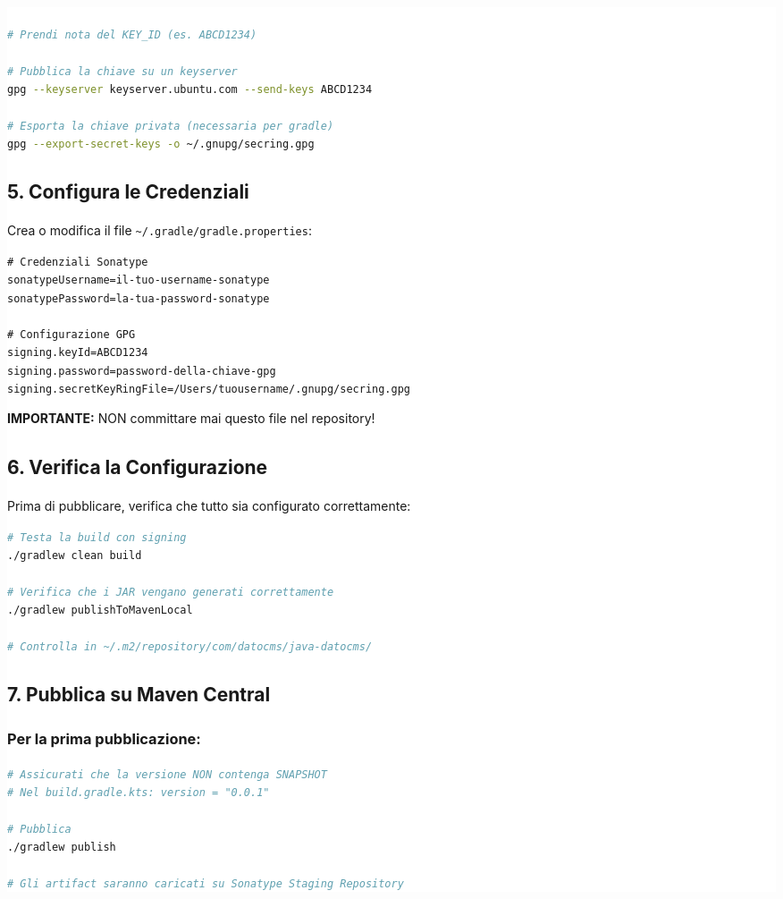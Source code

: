 ```bash

# Prendi nota del KEY_ID (es. ABCD1234)

# Pubblica la chiave su un keyserver
gpg --keyserver keyserver.ubuntu.com --send-keys ABCD1234

# Esporta la chiave privata (necessaria per gradle)
gpg --export-secret-keys -o ~/.gnupg/secring.gpg
```

## 5. Configura le Credenziali

Crea o modifica il file `~/.gradle/gradle.properties`:

```properties
# Credenziali Sonatype
sonatypeUsername=il-tuo-username-sonatype
sonatypePassword=la-tua-password-sonatype

# Configurazione GPG
signing.keyId=ABCD1234
signing.password=password-della-chiave-gpg
signing.secretKeyRingFile=/Users/tuousername/.gnupg/secring.gpg
```

**IMPORTANTE:** NON committare mai questo file nel repository!

## 6. Verifica la Configurazione

Prima di pubblicare, verifica che tutto sia configurato correttamente:

```bash
# Testa la build con signing
./gradlew clean build

# Verifica che i JAR vengano generati correttamente
./gradlew publishToMavenLocal

# Controlla in ~/.m2/repository/com/datocms/java-datocms/
```

## 7. Pubblica su Maven Central

### Per la prima pubblicazione:

```bash
# Assicurati che la versione NON contenga SNAPSHOT
# Nel build.gradle.kts: version = "0.0.1"

# Pubblica
./gradlew publish

# Gli artifact saranno caricati su Sonatype Staging Repository
```
